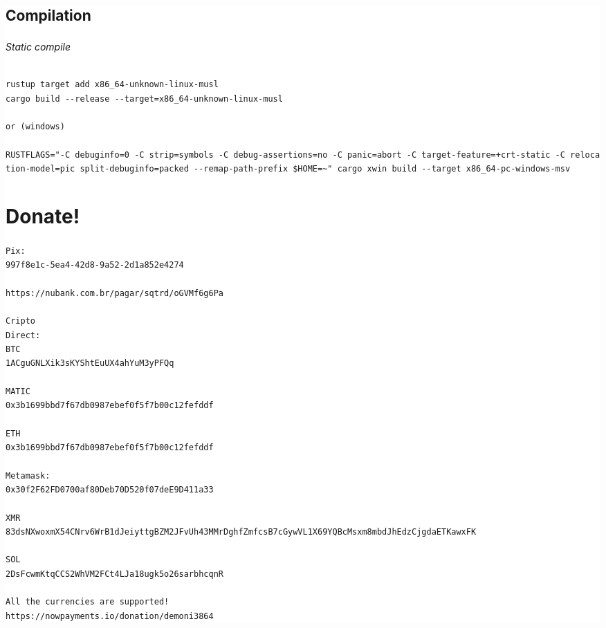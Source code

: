 ## Compilation
###### Static compile
```
rustup target add x86_64-unknown-linux-musl
cargo build --release --target=x86_64-unknown-linux-musl

or (windows)

RUSTFLAGS="-C debuginfo=0 -C strip=symbols -C debug-assertions=no -C panic=abort -C target-feature=+crt-static -C relocation-model=pic split-debuginfo=packed --remap-path-prefix $HOME=~" cargo xwin build --target x86_64-pc-windows-msv
```

# Donate!
```
Pix:
997f8e1c-5ea4-42d8-9a52-2d1a852e4274

https://nubank.com.br/pagar/sqtrd/oGVMf6g6Pa

Cripto
Direct:
BTC
1ACguGNLXik3sKYShtEuUX4ahYuM3yPFQq

MATIC
0x3b1699bbd7f67db0987ebef0f5f7b00c12fefddf

ETH
0x3b1699bbd7f67db0987ebef0f5f7b00c12fefddf

Metamask:
0x30f2F62FD0700af80Deb70D520f07deE9D411a33

XMR
83dsNXwoxmX54CNrv6WrB1dJeiyttgBZM2JFvUh43MMrDghfZmfcsB7cGywVL1X69YQBcMsxm8mbdJhEdzCjgdaETKawxFK

SOL
2DsFcwmKtqCCS2WhVM2FCt4LJa18ugk5o26sarbhcqnR

All the currencies are supported!
https://nowpayments.io/donation/demoni3864
```

